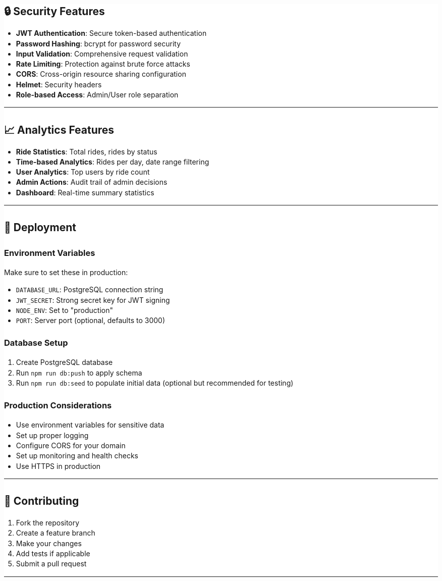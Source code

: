 
## 🔒 Security Features

- **JWT Authentication**: Secure token-based authentication
- **Password Hashing**: bcrypt for password security
- **Input Validation**: Comprehensive request validation
- **Rate Limiting**: Protection against brute force attacks
- **CORS**: Cross-origin resource sharing configuration
- **Helmet**: Security headers
- **Role-based Access**: Admin/User role separation

---

## 📈 Analytics Features

- **Ride Statistics**: Total rides, rides by status
- **Time-based Analytics**: Rides per day, date range filtering
- **User Analytics**: Top users by ride count
- **Admin Actions**: Audit trail of admin decisions
- **Dashboard**: Real-time summary statistics

---

## 🚀 Deployment

### Environment Variables
Make sure to set these in production:
- `DATABASE_URL`: PostgreSQL connection string
- `JWT_SECRET`: Strong secret key for JWT signing
- `NODE_ENV`: Set to "production"
- `PORT`: Server port (optional, defaults to 3000)

### Database Setup
1. Create PostgreSQL database
2. Run `npm run db:push` to apply schema
3. Run `npm run db:seed` to populate initial data (optional but recommended for testing)

### Production Considerations
- Use environment variables for sensitive data
- Set up proper logging
- Configure CORS for your domain
- Set up monitoring and health checks
- Use HTTPS in production

---

## 🤝 Contributing

1. Fork the repository
2. Create a feature branch
3. Make your changes
4. Add tests if applicable
5. Submit a pull request

---